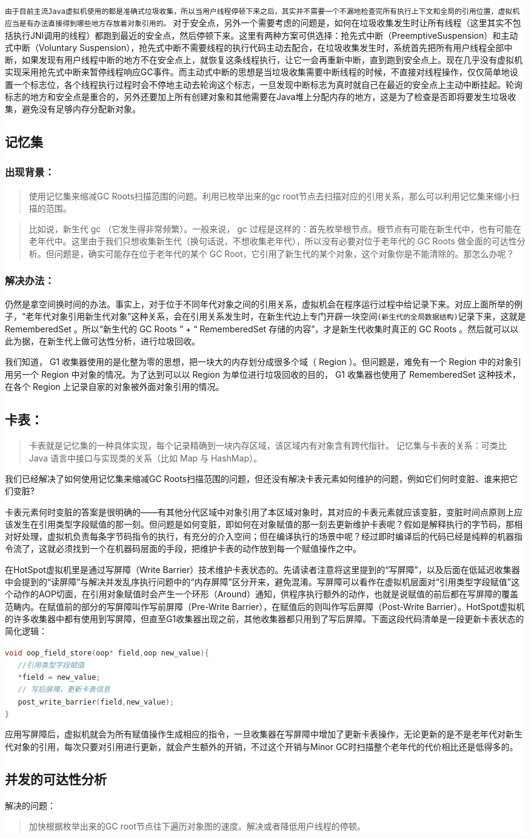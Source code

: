 ```由于目前主流Java虚拟机使用的都是准确式垃圾收集，所以当用户线程停顿下来之后，其实并不需要一个不漏地检查完所有执行上下文和全局的引用位置，虚拟机应当是有办法直接得到哪些地方存放着对象引用的。```
对于安全点，另外一个需要考虑的问题是，如何在垃圾收集发生时让所有线程（这里其实不包括执行JNI调用的线程）都跑到最近的安全点，然后停顿下来。这里有两种方案可供选择：抢先式中断（PreemptiveSuspension）和主动式中断（Voluntary Suspension），抢先式中断不需要线程的执行代码主动去配合，在垃圾收集发生时，系统首先把所有用户线程全部中断，如果发现有用户线程中断的地方不在安全点上，就恢复这条线程执行，让它一会再重新中断，直到跑到安全点上。现在几乎没有虚拟机实现采用抢先式中断来暂停线程响应GC事件。而主动式中断的思想是当垃圾收集需要中断线程的时候，不直接对线程操作，仅仅简单地设置一个标志位，各个线程执行过程时会不停地主动去轮询这个标志，一旦发现中断标志为真时就自己在最近的安全点上主动中断挂起。轮询标志的地方和安全点是重合的，另外还要加上所有创建对象和其他需要在Java堆上分配内存的地方，这是为了检查是否即将要发生垃圾收集，避免没有足够内存分配新对象。

## 记忆集
### 出现背景：
> 使用记忆集来缩减GC Roots扫描范围的问题。利用已枚举出来的gc root节点去扫描对应的引用关系，那么可以利用记忆集来缩小扫描的范围。

> 比如说，新生代 gc （它发生得非常频繁）。一般来说， gc 过程是这样的：首先枚举根节点。根节点有可能在新生代中，也有可能在老年代中。这里由于我们只想收集新生代（换句话说，不想收集老年代），所以没有必要对位于老年代的 GC Roots 做全面的可达性分析。但问题是，确实可能存在位于老年代的某个 GC Root，它引用了新生代的某个对象，这个对象你是不能清除的。那怎么办呢？

### 解决办法：
仍然是拿空间换时间的办法。事实上，对于位于不同年代对象之间的引用关系，虚拟机会在程序运行过程中给记录下来。对应上面所举的例子，“老年代对象引用新生代对象”这种关系，会在引用关系发生时，在新生代边上专门开辟一块空间```(新生代的全局数据结构)```记录下来，这就是 RememberedSet 。所以“新生代的 GC Roots ” + “ RememberedSet 存储的内容”，才是新生代收集时真正的 GC Roots 。然后就可以以此为据，在新生代上做可达性分析，进行垃圾回收。

我们知道， G1 收集器使用的是化整为零的思想，把一块大的内存划分成很多个域（ Region ）。但问题是，难免有一个 Region 中的对象引用另一个 Region 中对象的情况。为了达到可以以 Region 为单位进行垃圾回收的目的， G1 收集器也使用了 RememberedSet 这种技术，在各个 Region 上记录自家的对象被外面对象引用的情况。

## 卡表：
> 卡表就是记忆集的一种具体实现，每个记录精确到一块内存区域，该区域内有对象含有跨代指针。
> 记忆集与卡表的关系：可类比 Java 语言中接口与实现类的关系（比如 Map 与 HashMap）。

我们已经解决了如何使用记忆集来缩减GC Roots扫描范围的问题，但还没有解决卡表元素如何维护的问题，例如它们何时变脏、谁来把它们变脏?

卡表元素何时变脏的答案是很明确的——有其他分代区域中对象引用了本区域对象时，其对应的卡表元素就应该变脏，变脏时间点原则上应该发生在引用类型字段赋值的那一刻。但问题是如何变脏，即如何在对象赋值的那一刻去更新维护卡表呢？假如是解释执行的字节码，那相对好处理，虚拟机负责每条字节码指令的执行，有充分的介入空间；但在编译执行的场景中呢？经过即时编译后的代码已经是纯粹的机器指令流了，这就必须找到一个在机器码层面的手段，把维护卡表的动作放到每一个赋值操作之中。

在HotSpot虚拟机里是通过写屏障（Write Barrier）技术维护卡表状态的。先请读者注意将这里提到的“写屏障”，以及后面在低延迟收集器中会提到的“读屏障”与解决并发乱序执行问题中的“内存屏障”区分开来，避免混淆。写屏障可以看作在虚拟机层面对“引用类型字段赋值”这个动作的AOP切面，在引用对象赋值时会产生一个环形（Around）通知，供程序执行额外的动作，也就是说赋值的前后都在写屏障的覆盖范畴内。在赋值前的部分的写屏障叫作写前屏障（Pre-Write Barrier），在赋值后的则叫作写后屏障（Post-Write Barrier）。HotSpot虚拟机的许多收集器中都有使用到写屏障，但直至G1收集器出现之前，其他收集器都只用到了写后屏障。下面这段代码清单是一段更新卡表状态的简化逻辑：
```c
void oop_field_store(oop* field,oop new_value){
   //引用类型字段赋值
   *field = new_value;
   // 写后屏障，更新卡表信息
   post_write_barrier(field,new_value);
}
```

应用写屏障后，虚拟机就会为所有赋值操作生成相应的指令，一旦收集器在写屏障中增加了更新卡表操作，无论更新的是不是老年代对新生代对象的引用，每次只要对引用进行更新，就会产生额外的开销，不过这个开销与Minor GC时扫描整个老年代的代价相比还是低得多的。

## 并发的可达性分析
解决的问题：
> 加快根据枚举出来的GC root节点往下遍历对象图的速度。解决或者降低用户线程的停顿。
